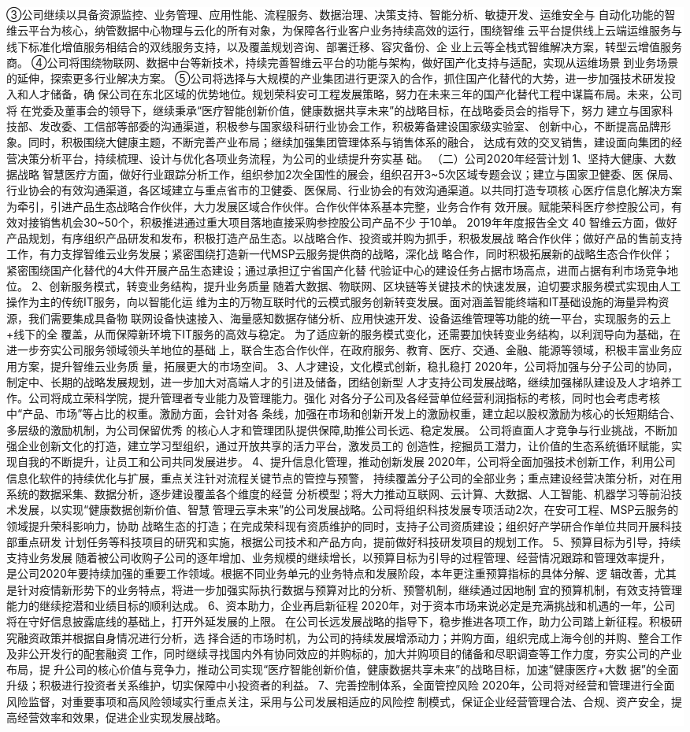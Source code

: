 ③公司继续以具备资源监控、业务管理、应用性能、流程服务、数据治理、决策支持、智能分析、敏捷开发、运维安全与
自动化功能的智维云平台为核心，纳管数据中心物理与云化的所有对象，为保障各行业客户业务持续高效的运行，围绕智维
云平台提供线上云端运维服务与线下标准化增值服务相结合的双线服务支持，以及覆盖规划咨询、部署迁移、容灾备份、企
业上云等全栈式智维解决方案，转型云增值服务商。
④公司将围绕物联网、数据中台等新技术，持续完善智维云平台的功能与架构，做好国产化支持与适配，实现从运维场景
到业务场景的延伸，探索更多行业解决方案。
⑤公司将选择与大规模的产业集团进行更深入的合作，抓住国产化替代的大势，进一步加强技术研发投入和人才储备，确
保公司在东北区域的优势地位。规划荣科安可工程发展策略，努力在未来三年的国产化替代工程中谋篇布局。未来，公司将
在党委及董事会的领导下，继续秉承“医疗智能创新价值，健康数据共享未来”的战略目标，在战略委员会的指导下，努力
建立与国家科技部、发改委、工信部等部委的沟通渠道，积极参与国家级科研行业协会工作，积极筹备建设国家级实验室、
创新中心，不断提高品牌形象。同时，积极围绕大健康主题，不断完善产业布局；继续加强集团管理体系与销售体系的融合，
达成有效的交叉销售，建设面向集团的经营决策分析平台，持续梳理、设计与优化各项业务流程，为公司的业绩提升夯实基
础。
（二）公司2020年经营计划
1、坚持大健康、大数据战略
智慧医疗方面，做好行业跟踪分析工作，组织参加2次全国性的展会，组织召开3~5次区域专题会议；建立与国家卫健委、医
保局、行业协会的有效沟通渠道，各区域建立与重点省市的卫健委、医保局、行业协会的有效沟通渠道。以共同打造专项核
心医疗信息化解决方案为牵引，引进产品生态战略合作伙伴，大力发展区域合作伙伴。合作伙伴体系基本完整，业务合作有
效开展。赋能荣科医疗参控股公司，有效对接销售机会30~50个，积极推进通过重大项目落地直接采购参控股公司产品不少
于10单。
2019年年度报告全文
40
智维云方面，做好产品规划，有序组织产品研发和发布，积极打造产品生态。以战略合作、投资或并购为抓手，积极发展战
略合作伙伴；做好产品的售前支持工作，有力支撑智维云业务发展；紧密围绕打造新一代MSP云服务提供商的战略，深化战
略合作，同时积极拓展新的战略生态合作伙伴；紧密围绕国产化替代的4大件开展产品生态建设；通过承担辽宁省国产化替
代验证中心的建设任务占据市场高点，进而占据有利市场竞争地位。
2、创新服务模式，转变业务结构，提升业务质量
随着大数据、物联网、区块链等关键技术的快速发展，迫切要求服务模式实现由人工操作为主的传统IT服务，向以智能化运
维为主的万物互联时代的云模式服务创新转变发展。面对涵盖智能终端和IT基础设施的海量异构资源，我们需要集成具备物
联网设备快速接入、海量感知数据存储分析、应用快速开发、设备运维管理等功能的统一平台，实现服务的云上+线下的全
覆盖，从而保障新环境下IT服务的高效与稳定。
为了适应新的服务模式变化，还需要加快转变业务结构，以利润导向为基础，在进一步夯实公司服务领域领头羊地位的基础
上，联合生态合作伙伴，在政府服务、教育、医疗、交通、金融、能源等领域，积极丰富业务应用方案，提升智维云业务质
量，拓展更大的市场空间。
3、人才建设，文化模式创新，稳扎稳打
2020年，公司将加强与分子公司的协同，制定中、长期的战略发展规划，进一步加大对高端人才的引进及储备，团结创新型
人才支持公司发展战略，继续加强梯队建设及人才培养工作。公司将成立荣科学院，提升管理者专业能力及管理能力。强化
对各分子公司及各经营单位经营利润指标的考核，同时也会考虑考核中“产品、市场”等占比的权重。激励方面，会针对各
条线，加强在市场和创新开发上的激励权重，建立起以股权激励为核心的长短期结合、多层级的激励机制，为公司保留优秀
的核心人才和管理团队提供保障,助推公司长远、稳定发展。
公司将直面人才竞争与行业挑战，不断加强企业创新文化的打造，建立学习型组织，通过开放共享的活力平台，激发员工的
创造性，挖掘员工潜力，让价值的生态系统循环赋能，实现自我的不断提升，让员工和公司共同发展进步。
4、提升信息化管理，推动创新发展
2020年，公司将全面加强技术创新工作，利用公司信息化软件的持续优化与扩展，重点关注针对流程关键节点的管控与预警，
持续覆盖分子公司的全部业务；重点建设经营决策分析，对在用系统的数据采集、数据分析，逐步建设覆盖各个维度的经营
分析模型；将大力推动互联网、云计算、大数据、人工智能、机器学习等前沿技术发展，以实现“健康数据创新价值、智慧
管理云享未来”的公司发展战略。公司将组织科技发展专项活动2次，在安可工程、MSP云服务的领域提升荣科影响力，协助
战略生态的打造；在完成荣科现有资质维护的同时，支持子公司资质建设；组织好产学研合作单位共同开展科技部重点研发
计划任务等科技项目的研究和实施，根据公司技术和产品方向，提前做好科技研发项目的规划工作。
5、预算目标为引导，持续支持业务发展
随着被公司收购子公司的逐年增加、业务规模的继续增长，以预算目标为引导的过程管理、经营情况跟踪和管理效率提升，
是公司2020年要持续加强的重要工作领域。根据不同业务单元的业务特点和发展阶段，本年更注重预算指标的具体分解、逻
辑改善，尤其是针对疫情新形势下的业务特点，将进一步加强实际执行数据与预算对比的分析、预警机制，继续通过因地制
宜的预算机制，有效支持管理能力的继续挖潜和业绩目标的顺利达成。
6、资本助力，企业再启新征程
2020年，对于资本市场来说必定是充满挑战和机遇的一年，公司将在守好信息披露底线的基础上，打开外延发展的上限。
在公司长远发展战略的指导下，稳步推进各项工作，助力公司踏上新征程。积极研究融资政策并根据自身情况进行分析，选
择合适的市场时机，为公司的持续发展增添动力；并购方面，组织完成上海今创的并购、整合工作及非公开发行的配套融资
工作，同时继续寻找国内外有协同效应的并购标的，加大并购项目的储备和尽职调查等工作力度，夯实公司的产业布局，提
升公司的核心价值与竞争力，推动公司实现“医疗智能创新价值，健康数据共享未来”的战略目标，加速“健康医疗+大数
据”的全面升级；积极进行投资者关系维护，切实保障中小投资者的利益。
7、完善控制体系，全面管控风险
2020年，公司将对经营和管理进行全面风险监督，对重要事项和高风险领域实行重点关注，采用与公司发展相适应的风险控
制模式，保证企业经营管理合法、合规、资产安全，提高经营效率和效果，促进企业实现发展战略。